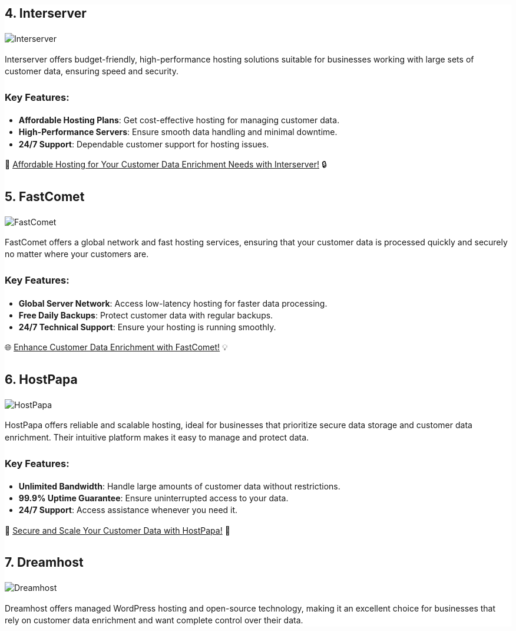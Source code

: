 ## 4. Interserver

![Interserver](https://i.imgur.com/OM5dOEW.jpeg "Interserver Hosting")

Interserver offers budget-friendly, high-performance hosting solutions suitable for businesses working with large sets of customer data, ensuring speed and security.

### Key Features:
- **Affordable Hosting Plans**: Get cost-effective hosting for managing customer data.
- **High-Performance Servers**: Ensure smooth data handling and minimal downtime.
- **24/7 Support**: Dependable customer support for hosting issues.

💸 [Affordable Hosting for Your Customer Data Enrichment Needs with Interserver!](https://snipitx.com/interserver-jy) 🔒

## 5. FastComet

![FastComet](https://i.imgur.com/7qgXuWp.png "FastComet Hosting")

FastComet offers a global network and fast hosting services, ensuring that your customer data is processed quickly and securely no matter where your customers are.

### Key Features:
- **Global Server Network**: Access low-latency hosting for faster data processing.
- **Free Daily Backups**: Protect customer data with regular backups.
- **24/7 Technical Support**: Ensure your hosting is running smoothly.

🌐 [Enhance Customer Data Enrichment with FastComet!](https://snipitx.com/fastcomet-jy) 💡

## 6. HostPapa

![HostPapa](https://i.imgur.com/ouDTkvl.jpeg "HostPapa Hosting")

HostPapa offers reliable and scalable hosting, ideal for businesses that prioritize secure data storage and customer data enrichment. Their intuitive platform makes it easy to manage and protect data.

### Key Features:
- **Unlimited Bandwidth**: Handle large amounts of customer data without restrictions.
- **99.9% Uptime Guarantee**: Ensure uninterrupted access to your data.
- **24/7 Support**: Access assistance whenever you need it.

🌈 [Secure and Scale Your Customer Data with HostPapa!](https://snipitx.com/hostpapa-jy) 🚀

## 7. Dreamhost

![Dreamhost](https://i.imgur.com/rXIg8ip.jpeg "Dreamhost Hosting")

Dreamhost offers managed WordPress hosting and open-source technology, making it an excellent choice for businesses that rely on customer data enrichment and want complete control over their data.
